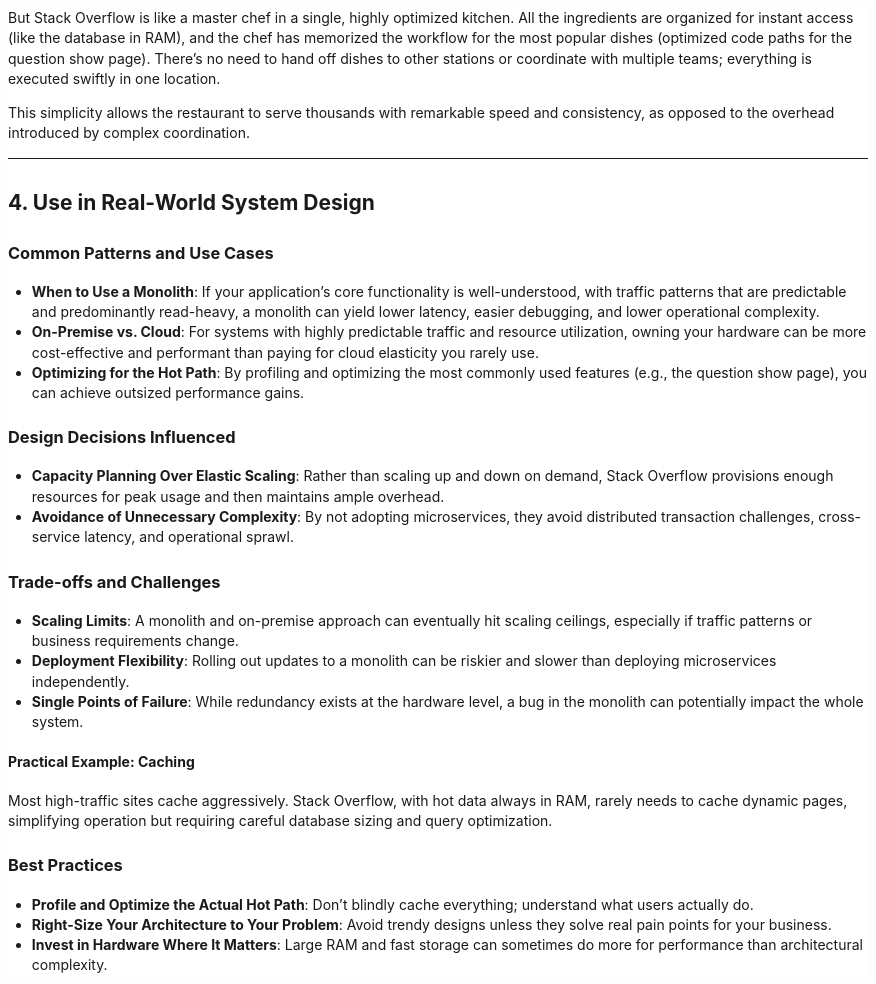 But Stack Overflow is like a master chef in a single, highly optimized kitchen. All the ingredients are organized for instant access (like the database in RAM), and the chef has memorized the workflow for the most popular dishes (optimized code paths for the question show page). There’s no need to hand off dishes to other stations or coordinate with multiple teams; everything is executed swiftly in one location.

This simplicity allows the restaurant to serve thousands with remarkable speed and consistency, as opposed to the overhead introduced by complex coordination.

---

## 4. Use in Real-World System Design

### Common Patterns and Use Cases

- **When to Use a Monolith**: If your application’s core functionality is well-understood, with traffic patterns that are predictable and predominantly read-heavy, a monolith can yield lower latency, easier debugging, and lower operational complexity.
- **On-Premise vs. Cloud**: For systems with highly predictable traffic and resource utilization, owning your hardware can be more cost-effective and performant than paying for cloud elasticity you rarely use.
- **Optimizing for the Hot Path**: By profiling and optimizing the most commonly used features (e.g., the question show page), you can achieve outsized performance gains.

### Design Decisions Influenced

- **Capacity Planning Over Elastic Scaling**: Rather than scaling up and down on demand, Stack Overflow provisions enough resources for peak usage and then maintains ample overhead.
- **Avoidance of Unnecessary Complexity**: By not adopting microservices, they avoid distributed transaction challenges, cross-service latency, and operational sprawl.

### Trade-offs and Challenges

- **Scaling Limits**: A monolith and on-premise approach can eventually hit scaling ceilings, especially if traffic patterns or business requirements change.
- **Deployment Flexibility**: Rolling out updates to a monolith can be riskier and slower than deploying microservices independently.
- **Single Points of Failure**: While redundancy exists at the hardware level, a bug in the monolith can potentially impact the whole system.

#### Practical Example: Caching

Most high-traffic sites cache aggressively. Stack Overflow, with hot data always in RAM, rarely needs to cache dynamic pages, simplifying operation but requiring careful database sizing and query optimization.

### Best Practices

- **Profile and Optimize the Actual Hot Path**: Don’t blindly cache everything; understand what users actually do.
- **Right-Size Your Architecture to Your Problem**: Avoid trendy designs unless they solve real pain points for your business.
- **Invest in Hardware Where It Matters**: Large RAM and fast storage can sometimes do more for performance than architectural complexity.
